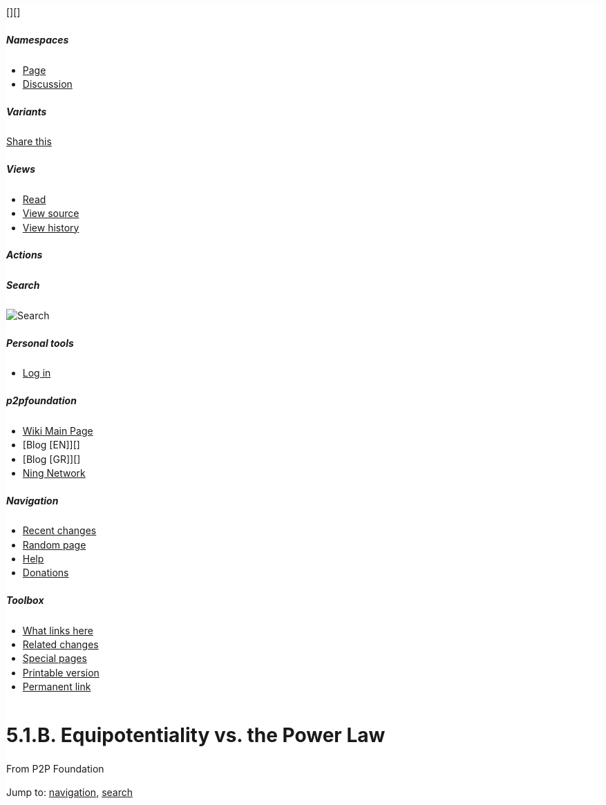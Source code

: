 [][]

##### Namespaces

-   [Page][]
-   [Discussion][]

#### 

##### Variants[][1]

[Share this][]

##### Views

-   [Read][]
-   [View source][]
-   [View history][]

##### Actions[][1]

##### Search

![Search][]

##### Personal tools

-   [Log in][]

##### p2pfoundation

-   [Wiki Main Page][]
-   [Blog [EN]][]
-   [Blog [GR]][]
-   [Ning Network][]

##### Navigation

-   [Recent changes][]
-   [Random page][]
-   [Help][]
-   [Donations][]

##### Toolbox

-   [What links here][]
-   [Related changes][]
-   [Special pages][]
-   [Printable version][]
-   [Permanent link][]

5.1.B. Equipotentiality vs. the Power Law
=========================================

From P2P Foundation

Jump to: [navigation][], [search][]


  [Page]: /5.1.B._Equipotentiality_vs._the_Power_Law
  [Discussion]: ?title=Talk:5.1.B._Equipotentiality_vs._the_Power_Law&action=edit&redlink=1
  [1]: #
  [Share this]: http://www.addthis.com/bookmark.php?v=20
  [Read]: /5.1.B._Equipotentiality_vs._the_Power_Law
  [View source]: ?title=5.1.B._Equipotentiality_vs._the_Power_Law&action=edit
  [View history]: ?title=5.1.B._Equipotentiality_vs._the_Power_Law&action=history
  [Search]: /skins/vector/images/search-ltr.png?303
  [Log in]: ?title=Special:UserLogin&returnto=5.1.B.+Equipotentiality+vs.+the+Power+Law
  [Wiki Main Page]: /Main_Page
  [Ning Network]: http://p2pfoundation.ning.com
  [Recent changes]: /Special:RecentChanges
  [Random page]: /Special:Random "Load a random page [x]"
  [Help]: /Help:Contents "The place to find out"
  [Donations]: /P2P_Foundation:Site_support
  [What links here]: /Special:WhatLinksHere/5.1.B._Equipotentiality_vs._the_Power_Law
  [Related changes]: /Special:RecentChangesLinked/5.1.B._Equipotentiality_vs._the_Power_Law
  [Special pages]: /Special:SpecialPages
  [Printable version]: ?title=5.1.B._Equipotentiality_vs._the_Power_Law&printable=yes
  [Permanent link]: ?title=5.1.B._Equipotentiality_vs._the_Power_Law&oldid=57020
  [navigation]: #mw-head
  [search]: #p-search
  [?title=5.1.B.\_Equipotentiality\_vs.\_the\_Power\_Law&oldid=57020]: ?title=5.1.B._Equipotentiality_vs._the_Power_Law&oldid=57020
  [Categories]: /Special:Categories "Special:Categories"
  [P2P Hierarchy Theory]: /Category:P2P_Hierarchy_Theory
  [P2P Theory]: /Category:P2P_Theory "Category:P2P Theory"
  [Copyright Information]: http://p2pfoundation.net/P2P_Foundation:Copyright
  [\<!-- --\>]: /P2P_Foundation:Privacy_policy
  [About the P2P Foundation Wiki]: /P2P_Foundation:About
  [Attribution-ShareAlike 3.0 Unported]: http://i.creativecommons.org/l/by-sa/3.0/88x31.png
  [Powered by MediaWiki]: /skins/common/images/poweredby_mediawiki_88x31.png